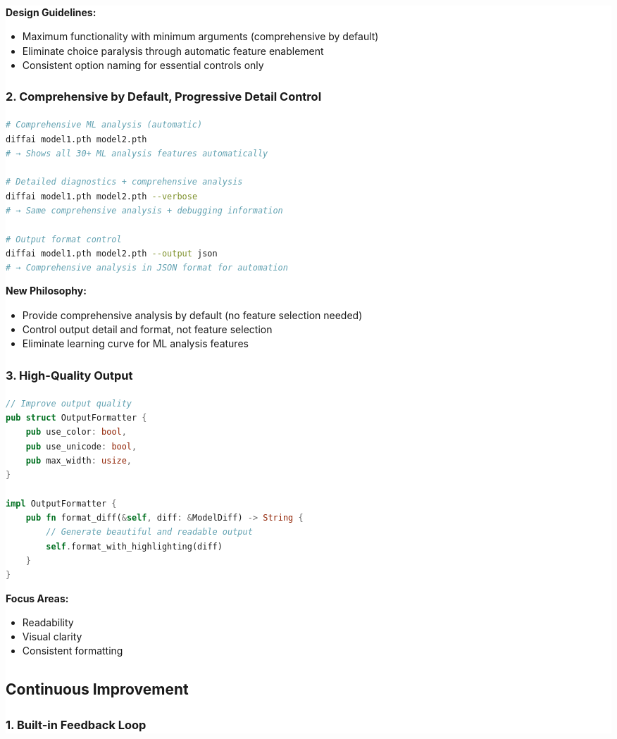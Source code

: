 **Design Guidelines:**
- Maximum functionality with minimum arguments (comprehensive by default)
- Eliminate choice paralysis through automatic feature enablement
- Consistent option naming for essential controls only

### 2. Comprehensive by Default, Progressive Detail Control

```bash
# Comprehensive ML analysis (automatic)
diffai model1.pth model2.pth
# → Shows all 30+ ML analysis features automatically

# Detailed diagnostics + comprehensive analysis
diffai model1.pth model2.pth --verbose
# → Same comprehensive analysis + debugging information

# Output format control
diffai model1.pth model2.pth --output json
# → Comprehensive analysis in JSON format for automation
```

**New Philosophy:**
- Provide comprehensive analysis by default (no feature selection needed)
- Control output detail and format, not feature selection
- Eliminate learning curve for ML analysis features

### 3. High-Quality Output

```rust
// Improve output quality
pub struct OutputFormatter {
    pub use_color: bool,
    pub use_unicode: bool,
    pub max_width: usize,
}

impl OutputFormatter {
    pub fn format_diff(&self, diff: &ModelDiff) -> String {
        // Generate beautiful and readable output
        self.format_with_highlighting(diff)
    }
}
```

**Focus Areas:**
- Readability
- Visual clarity
- Consistent formatting

## Continuous Improvement

### 1. Built-in Feedback Loop
